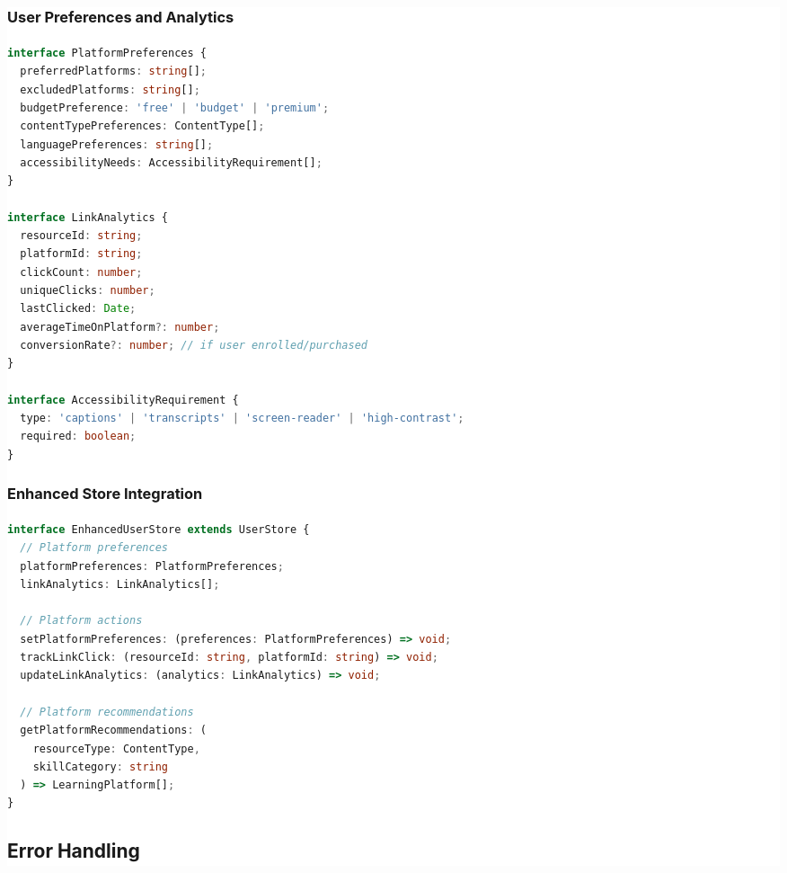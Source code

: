 
### User Preferences and Analytics

```typescript
interface PlatformPreferences {
  preferredPlatforms: string[];
  excludedPlatforms: string[];
  budgetPreference: 'free' | 'budget' | 'premium';
  contentTypePreferences: ContentType[];
  languagePreferences: string[];
  accessibilityNeeds: AccessibilityRequirement[];
}

interface LinkAnalytics {
  resourceId: string;
  platformId: string;
  clickCount: number;
  uniqueClicks: number;
  lastClicked: Date;
  averageTimeOnPlatform?: number;
  conversionRate?: number; // if user enrolled/purchased
}

interface AccessibilityRequirement {
  type: 'captions' | 'transcripts' | 'screen-reader' | 'high-contrast';
  required: boolean;
}
```

### Enhanced Store Integration

```typescript
interface EnhancedUserStore extends UserStore {
  // Platform preferences
  platformPreferences: PlatformPreferences;
  linkAnalytics: LinkAnalytics[];
  
  // Platform actions
  setPlatformPreferences: (preferences: PlatformPreferences) => void;
  trackLinkClick: (resourceId: string, platformId: string) => void;
  updateLinkAnalytics: (analytics: LinkAnalytics) => void;
  
  // Platform recommendations
  getPlatformRecommendations: (
    resourceType: ContentType,
    skillCategory: string
  ) => LearningPlatform[];
}
```

## Error Handling
